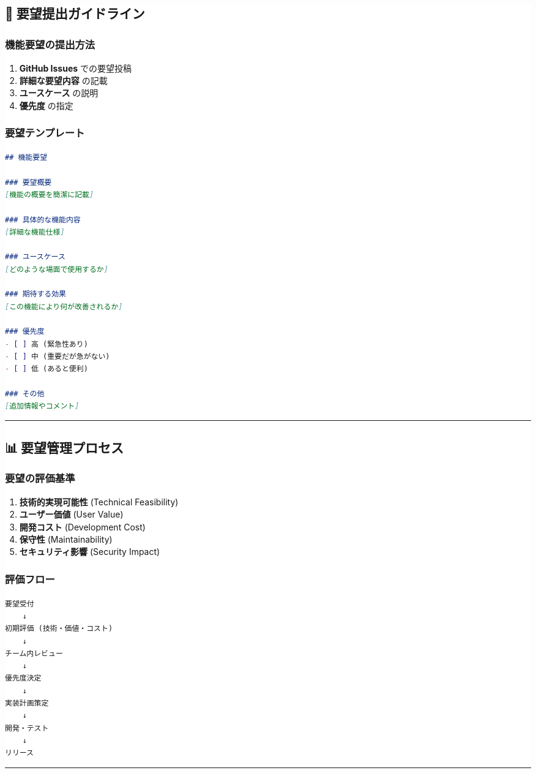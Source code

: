 
## 📝 要望提出ガイドライン

### 機能要望の提出方法
1. **GitHub Issues** での要望投稿
2. **詳細な要望内容** の記載
3. **ユースケース** の説明
4. **優先度** の指定

### 要望テンプレート
```markdown
## 機能要望

### 要望概要
[機能の概要を簡潔に記載]

### 具体的な機能内容
[詳細な機能仕様]

### ユースケース
[どのような場面で使用するか]

### 期待する効果
[この機能により何が改善されるか]

### 優先度
- [ ] 高 (緊急性あり)
- [ ] 中 (重要だが急がない)  
- [ ] 低 (あると便利)

### その他
[追加情報やコメント]
```

---

## 📊 要望管理プロセス

### 要望の評価基準
1. **技術的実現可能性** (Technical Feasibility)
2. **ユーザー価値** (User Value)  
3. **開発コスト** (Development Cost)
4. **保守性** (Maintainability)
5. **セキュリティ影響** (Security Impact)

### 評価フロー
```
要望受付
    ↓
初期評価 (技術・価値・コスト)
    ↓
チーム内レビュー
    ↓
優先度決定
    ↓
実装計画策定
    ↓
開発・テスト
    ↓
リリース
```

---